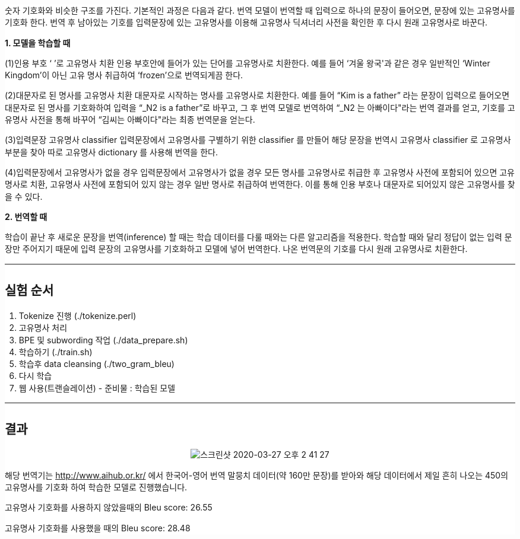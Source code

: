 숫자 기호화와 비슷한 구조를 가진다. 기본적인 과정은 다음과 같다. 번역 모델이 번역할 때 입력으로 하나의 문장이 들어오면, 문장에 있는 고유명사를 기호화 한다. 번역 후 남아있는 기호를 입력문장에 있는 고유명사를 이용해 고유명사 딕셔너리 사전을 확인한 후 다시 원래 고유명사로 바꾼다.

__1. 모델을 학습할 때__

(1)인용 부호 ‘ ’로 고유명사 치환
인용 부호안에 들어가 있는 단어를 고유명사로 치환한다. 예를 들어 ‘겨울 왕국'과 같은 경우 일반적인 ‘Winter Kingdom’이 아닌 고유 명사 취급하여 ‘frozen’으로 번역되게끔 한다.

(2)대문자로 된 명사를 고유명사 치환
대문자로 시작하는 명사를 고유명사로 치환한다. 예를 들어 “Kim is a father” 라는 문장이 입력으로 들어오면 대문자로 된 명사를 기호화하여 입력을 “_N2 is a father”로 바꾸고, 그 후 번역 모델로 번역하여 “_N2 는 아빠이다"라는 번역 결과를 얻고, 기호를 고유명사 사전을 통해 바꾸어 “김씨는 아빠이다"라는 최종 번역문을 얻는다.

(3)입력문장 고유명사 classifier
입력문장에서 고유명사를 구별하기 위한 classifier 를 만들어 해당 문장을 번역시 고유명사 classifier 로 고유명사 부분을 찾아 따로 고유명사 dictionary 를 사용해 번역을 한다.

(4)입력문장에서 고유명사가 없을 경우
입력문장에서 고유명사가 없을 경우 모든 명사를 고유명사로 취급한 후 고유명사 사전에 포함되어 있으면 고유명사로 치환, 고유명사 사전에 포함되어 있지 않는 경우 일반 명사로 취급하여 번역한다. 이를 통해 인용 부호나 대문자로 되어있지 않은 고유명사를 찾을 수 있다.

__2. 번역할 때__

학습이 끝난 후 새로운 문장을 번역(inference) 할 때는 학습 데이터를 다룰 때와는 다른 알고리즘을 적용한다. 학습할 때와 달리 정답이 없는 입력 문장만 주어지기 때문에 입력 문장의 고유명사를 기호화하고 모델에 넣어 번역한다. 나온 번역문의 기호를 다시 원래 고유명사로 치환한다.

<hr>

## 실험 순서

1. Tokenize 진행 (./tokenize.perl)
2. 고유명사 처리 
3. BPE 및 subwording 작업 (./data_prepare.sh)
4. 학습하기 (./train.sh)
5. 학습후 data cleansing (./two_gram_bleu) 
6. 다시 학습
7. 웹 사용(트랜슬레이션) - 준비물 : 학습된 모델

<hr>


## 결과

<p align="center"> <img width="690" alt="스크린샷 2020-03-27 오후 2 41 27" src="https://user-images.githubusercontent.com/37679062/77725542-0fdfe680-7039-11ea-9fc3-9cae513bee3e.png"> </p>

해당 번역기는 http://www.aihub.or.kr/ 에서 한국어-영어 번역 말뭉치 데이터(약 160만 문장)를 받아와 해당 데이터에서 제일 흔히 나오는 450의 고유명사를 기호화 하여 학습한 모델로 진행했습니다.

고유명사 기호화를 사용하지 않았을때의 Bleu score: 26.55

고유명사 기호화를 사용했을 때의 Bleu score: 28.48





